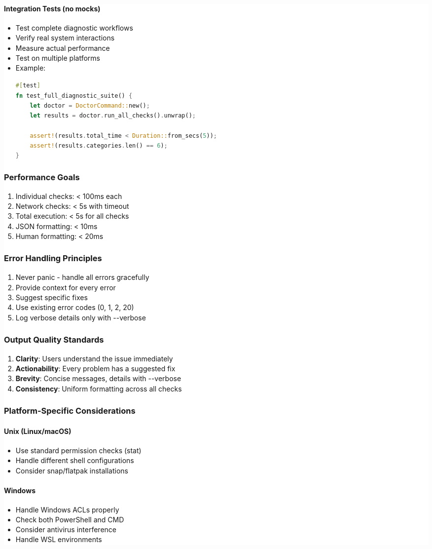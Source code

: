 #### Integration Tests (no mocks)

- Test complete diagnostic workflows
- Verify real system interactions
- Measure actual performance
- Test on multiple platforms
- Example:
  ```rust
  #[test]
  fn test_full_diagnostic_suite() {
      let doctor = DoctorCommand::new();
      let results = doctor.run_all_checks().unwrap();

      assert!(results.total_time < Duration::from_secs(5));
      assert!(results.categories.len() == 6);
  }
  ```

### Performance Goals

1. Individual checks: < 100ms each
2. Network checks: < 5s with timeout
3. Total execution: < 5s for all checks
4. JSON formatting: < 10ms
5. Human formatting: < 20ms

### Error Handling Principles

1. Never panic - handle all errors gracefully
2. Provide context for every error
3. Suggest specific fixes
4. Use existing error codes (0, 1, 2, 20)
5. Log verbose details only with --verbose

### Output Quality Standards

1. **Clarity**: Users understand the issue immediately
2. **Actionability**: Every problem has a suggested fix
3. **Brevity**: Concise messages, details with --verbose
4. **Consistency**: Uniform formatting across all checks

### Platform-Specific Considerations

#### Unix (Linux/macOS)

- Use standard permission checks (stat)
- Handle different shell configurations
- Consider snap/flatpak installations

#### Windows

- Handle Windows ACLs properly
- Check both PowerShell and CMD
- Consider antivirus interference
- Handle WSL environments
